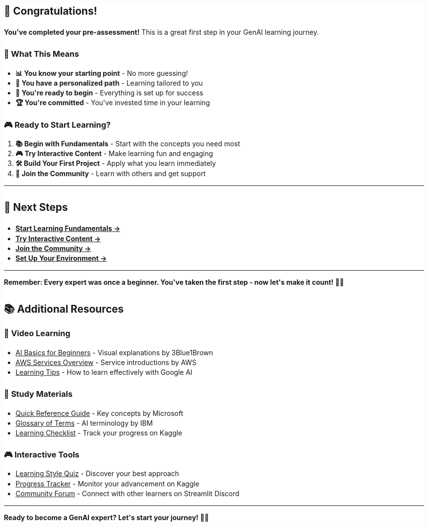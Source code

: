 ## 🎉 Congratulations!

**You've completed your pre-assessment!** This is a great first step in your GenAI learning journey.

### 🎯 What This Means

- **📊 You know your starting point** - No more guessing!
- **🎯 You have a personalized path** - Learning tailored to you
- **🚀 You're ready to begin** - Everything is set up for success
- **🏆 You're committed** - You've invested time in your learning

### 🎮 Ready to Start Learning?

1. **📚 Begin with Fundamentals** - Start with the concepts you need most
2. **🎮 Try Interactive Content** - Make learning fun and engaging
3. **🛠️ Build Your First Project** - Apply what you learn immediately
4. **🤝 Join the Community** - Learn with others and get support

---

## 🔗 Next Steps

- **[Start Learning Fundamentals →](../fundamentals/)**
- **[Try Interactive Content →](../interactive-content/)**
- **[Join the Community →](../quizzes/)**
- **[Set Up Your Environment →](../fundamentals/setup-guide.md)**

---

**Remember: Every expert was once a beginner. You've taken the first step - now let's make it count! 🚀✨**

## 📚 Additional Resources

### 🎥 **Video Learning**
- [AI Basics for Beginners](https://www.youtube.com/watch?v=2ePf9rue1Ao) - Visual explanations by 3Blue1Brown
- [AWS Services Overview](https://www.youtube.com/watch?v=8Zx6RX-4VnA) - Service introductions by AWS
- [Learning Tips](https://www.youtube.com/watch?v=G5Zq3VtZcXk) - How to learn effectively with Google AI

### 📖 **Study Materials**
- [Quick Reference Guide](https://github.com/microsoft/AI-For-Beginners) - Key concepts by Microsoft
- [Glossary of Terms](https://www.ibm.com/cloud/learn/artificial-intelligence-glossary) - AI terminology by IBM
- [Learning Checklist](https://www.kaggle.com/learn) - Track your progress on Kaggle

### 🎮 **Interactive Tools**
- [Learning Style Quiz](https://www.learning-styles-online.com/overview/) - Discover your best approach
- [Progress Tracker](https://www.kaggle.com/learn) - Monitor your advancement on Kaggle
- [Community Forum](https://discord.gg/streamlit) - Connect with other learners on Streamlit Discord

---

**Ready to become a GenAI expert? Let's start your journey! 🎯🚀**
